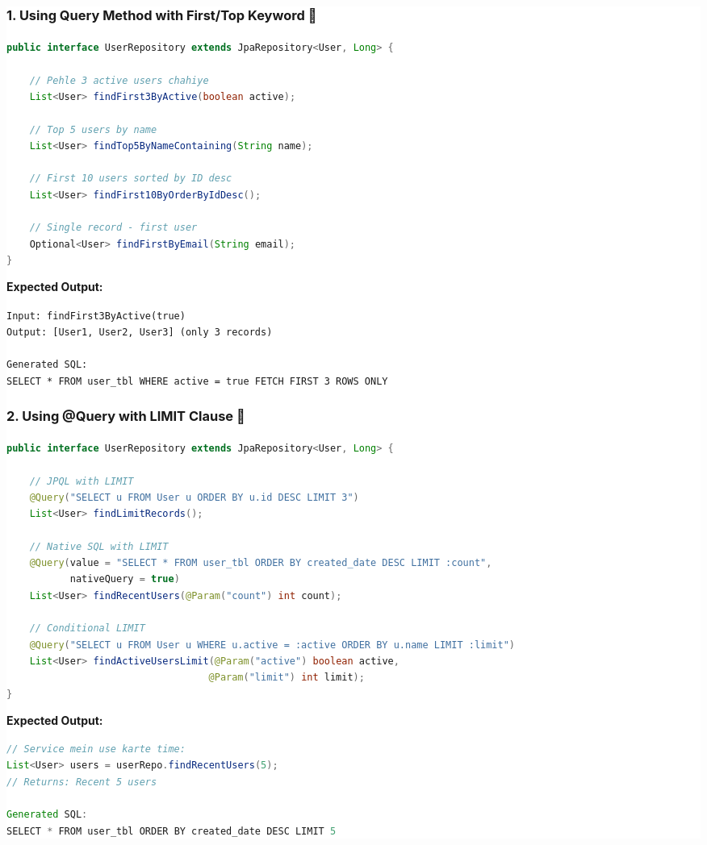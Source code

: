 ### 1. Using Query Method with First/Top Keyword 🥇

```java
public interface UserRepository extends JpaRepository<User, Long> {
    
    // Pehle 3 active users chahiye
    List<User> findFirst3ByActive(boolean active);
    
    // Top 5 users by name
    List<User> findTop5ByNameContaining(String name);
    
    // First 10 users sorted by ID desc
    List<User> findFirst10ByOrderByIdDesc();
    
    // Single record - first user
    Optional<User> findFirstByEmail(String email);
}
```

**Expected Output:**
```
Input: findFirst3ByActive(true)
Output: [User1, User2, User3] (only 3 records)

Generated SQL: 
SELECT * FROM user_tbl WHERE active = true FETCH FIRST 3 ROWS ONLY
```

### 2. Using @Query with LIMIT Clause 📝

```java
public interface UserRepository extends JpaRepository<User, Long> {
    
    // JPQL with LIMIT
    @Query("SELECT u FROM User u ORDER BY u.id DESC LIMIT 3")
    List<User> findLimitRecords();
    
    // Native SQL with LIMIT  
    @Query(value = "SELECT * FROM user_tbl ORDER BY created_date DESC LIMIT :count", 
           nativeQuery = true)
    List<User> findRecentUsers(@Param("count") int count);
    
    // Conditional LIMIT
    @Query("SELECT u FROM User u WHERE u.active = :active ORDER BY u.name LIMIT :limit")
    List<User> findActiveUsersLimit(@Param("active") boolean active, 
                                   @Param("limit") int limit);
}
```

**Expected Output:**
```java
// Service mein use karte time:
List<User> users = userRepo.findRecentUsers(5);
// Returns: Recent 5 users

Generated SQL:
SELECT * FROM user_tbl ORDER BY created_date DESC LIMIT 5
```
